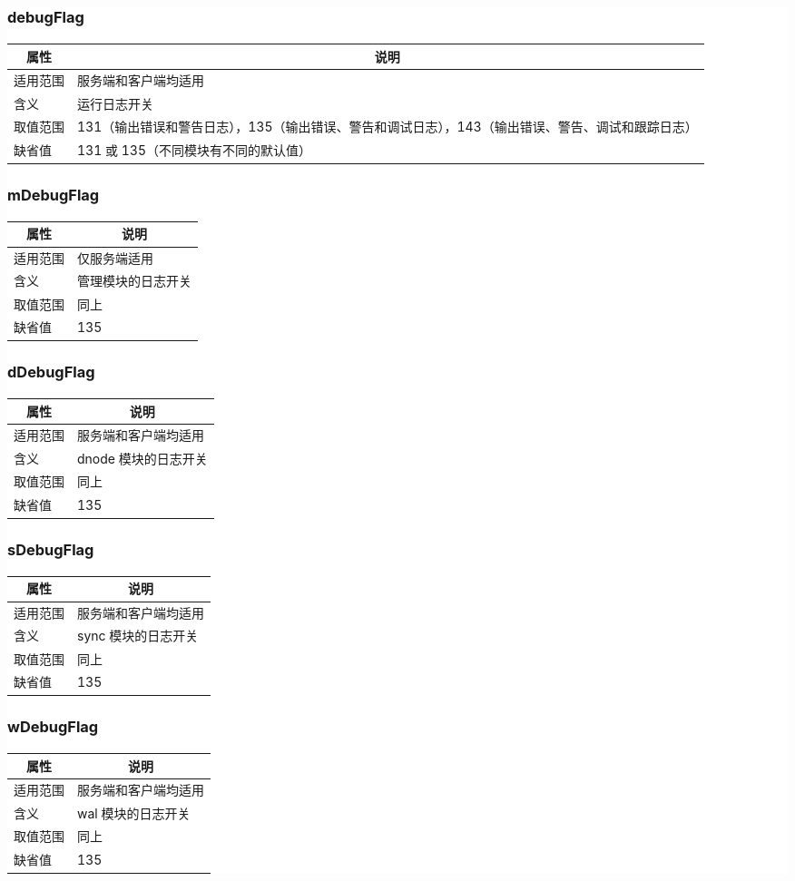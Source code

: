 ### debugFlag

| 属性     | 说明                                                                                              |
| -------- | ------------------------------------------------------------------------------------------------- |
| 适用范围 | 服务端和客户端均适用                                                                              |
| 含义     | 运行日志开关                                                                                      |
| 取值范围 | 131（输出错误和警告日志），135（输出错误、警告和调试日志），143（输出错误、警告、调试和跟踪日志） |
| 缺省值   | 131 或 135（不同模块有不同的默认值）                                                              |

### mDebugFlag

| 属性     | 说明               |
| -------- | ------------------ |
| 适用范围 | 仅服务端适用       |
| 含义     | 管理模块的日志开关 |
| 取值范围 | 同上               |
| 缺省值   | 135                |

### dDebugFlag

| 属性     | 说明                 |
| -------- | -------------------- |
| 适用范围 | 服务端和客户端均适用 |
| 含义     | dnode 模块的日志开关 |
| 取值范围 | 同上                 |
| 缺省值   | 135                  |

### sDebugFlag

| 属性     | 说明                 |
| -------- | -------------------- |
| 适用范围 | 服务端和客户端均适用 |
| 含义     | sync 模块的日志开关  |
| 取值范围 | 同上                 |
| 缺省值   | 135                  |

### wDebugFlag

| 属性     | 说明                 |
| -------- | -------------------- |
| 适用范围 | 服务端和客户端均适用 |
| 含义     | wal 模块的日志开关   |
| 取值范围 | 同上                 |
| 缺省值   | 135                  |
